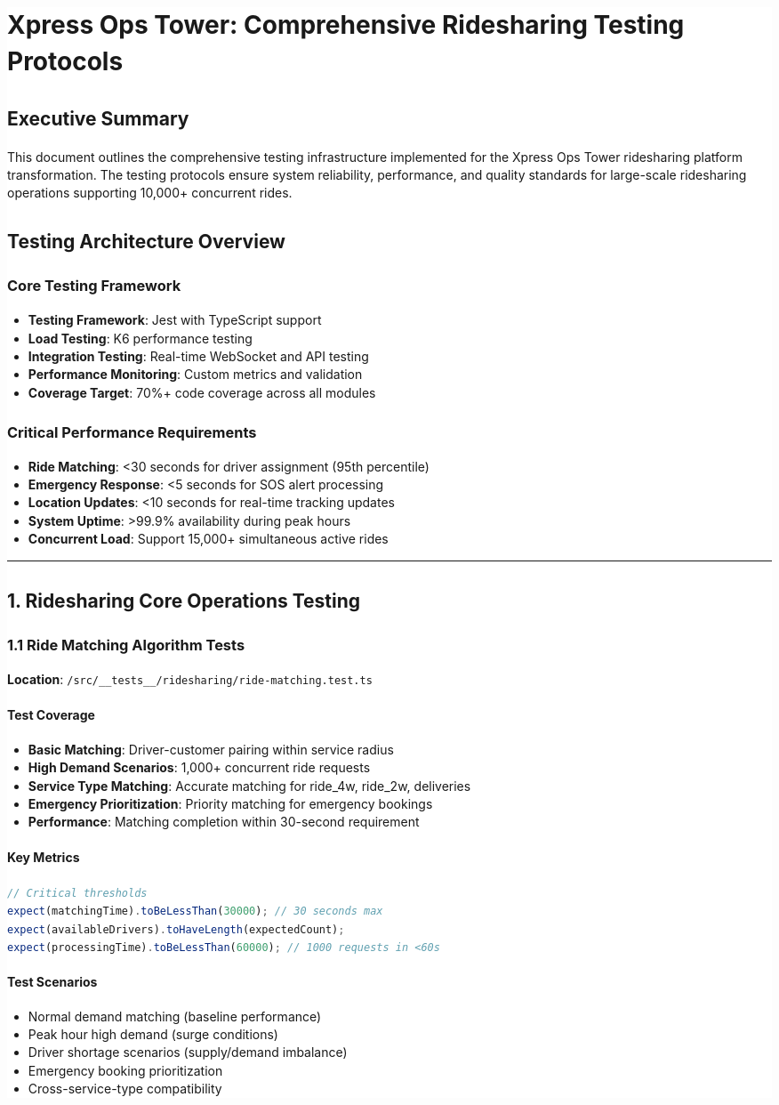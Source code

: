 # Xpress Ops Tower: Comprehensive Ridesharing Testing Protocols

## Executive Summary

This document outlines the comprehensive testing infrastructure implemented for the Xpress Ops Tower ridesharing platform transformation. The testing protocols ensure system reliability, performance, and quality standards for large-scale ridesharing operations supporting 10,000+ concurrent rides.

## Testing Architecture Overview

### Core Testing Framework
- **Testing Framework**: Jest with TypeScript support
- **Load Testing**: K6 performance testing
- **Integration Testing**: Real-time WebSocket and API testing  
- **Performance Monitoring**: Custom metrics and validation
- **Coverage Target**: 70%+ code coverage across all modules

### Critical Performance Requirements
- **Ride Matching**: <30 seconds for driver assignment (95th percentile)
- **Emergency Response**: <5 seconds for SOS alert processing
- **Location Updates**: <10 seconds for real-time tracking updates
- **System Uptime**: >99.9% availability during peak hours
- **Concurrent Load**: Support 15,000+ simultaneous active rides

---

## 1. Ridesharing Core Operations Testing

### 1.1 Ride Matching Algorithm Tests
**Location**: `/src/__tests__/ridesharing/ride-matching.test.ts`

#### Test Coverage
- **Basic Matching**: Driver-customer pairing within service radius
- **High Demand Scenarios**: 1,000+ concurrent ride requests
- **Service Type Matching**: Accurate matching for ride_4w, ride_2w, deliveries
- **Emergency Prioritization**: Priority matching for emergency bookings
- **Performance**: Matching completion within 30-second requirement

#### Key Metrics
```typescript
// Critical thresholds
expect(matchingTime).toBeLessThan(30000); // 30 seconds max
expect(availableDrivers).toHaveLength(expectedCount);
expect(processingTime).toBeLessThan(60000); // 1000 requests in <60s
```

#### Test Scenarios
- Normal demand matching (baseline performance)
- Peak hour high demand (surge conditions)
- Driver shortage scenarios (supply/demand imbalance)
- Emergency booking prioritization
- Cross-service-type compatibility

